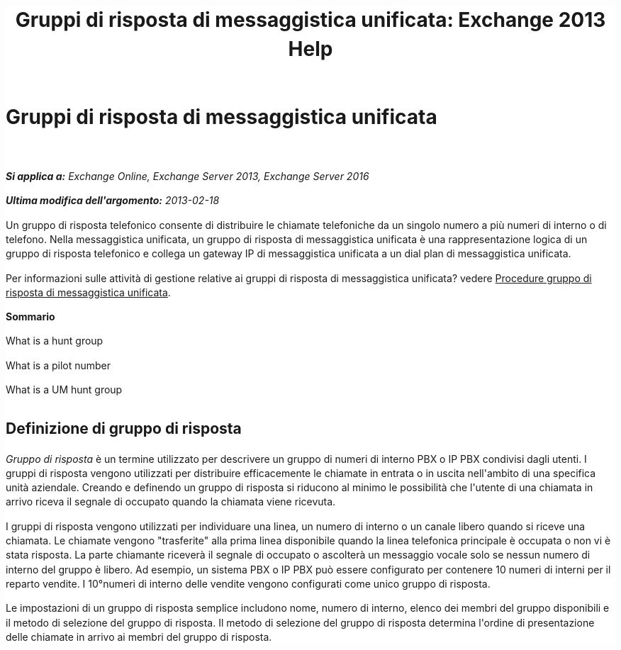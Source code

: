 ﻿---
title: 'Gruppi di risposta di messaggistica unificata: Exchange 2013 Help'
TOCTitle: Gruppi di risposta di messaggistica unificata
ms:assetid: 026129a1-b0b5-410a-bed6-2d49f85205b3
ms:mtpsurl: https://technet.microsoft.com/it-it/library/Aa995918(v=EXCHG.150)
ms:contentKeyID: 50555530
ms.date: 05/22/2018
mtps_version: v=EXCHG.150
ms.translationtype: MT
---

# Gruppi di risposta di messaggistica unificata

 

_**Si applica a:** Exchange Online, Exchange Server 2013, Exchange Server 2016_

_**Ultima modifica dell'argomento:** 2013-02-18_

Un gruppo di risposta telefonico consente di distribuire le chiamate telefoniche da un singolo numero a più numeri di interno o di telefono. Nella messaggistica unificata, un gruppo di risposta di messaggistica unificata è una rappresentazione logica di un gruppo di risposta telefonico e collega un gateway IP di messaggistica unificata a un dial plan di messaggistica unificata.

Per informazioni sulle attività di gestione relative ai gruppi di risposta di messaggistica unificata? vedere [Procedure gruppo di risposta di messaggistica unificata](um-hunt-group-procedures-exchange-2013-help.md).

**Sommario**

What is a hunt group

What is a pilot number

What is a UM hunt group

## Definizione di gruppo di risposta

*Gruppo di risposta* è un termine utilizzato per descrivere un gruppo di numeri di interno PBX o IP PBX condivisi dagli utenti. I gruppi di risposta vengono utilizzati per distribuire efficacemente le chiamate in entrata o in uscita nell'ambito di una specifica unità aziendale. Creando e definendo un gruppo di risposta si riducono al minimo le possibilità che l'utente di una chiamata in arrivo riceva il segnale di occupato quando la chiamata viene ricevuta.

I gruppi di risposta vengono utilizzati per individuare una linea, un numero di interno o un canale libero quando si riceve una chiamata. Le chiamate vengono "trasferite" alla prima linea disponibile quando la linea telefonica principale è occupata o non vi è stata risposta. La parte chiamante riceverà il segnale di occupato o ascolterà un messaggio vocale solo se nessun numero di interno del gruppo è libero. Ad esempio, un sistema PBX o IP PBX può essere configurato per contenere 10 numeri di interni per il reparto vendite. I 10°numeri di interno delle vendite vengono configurati come unico gruppo di risposta.

Le impostazioni di un gruppo di risposta semplice includono nome, numero di interno, elenco dei membri del gruppo disponibili e il metodo di selezione del gruppo di risposta. Il metodo di selezione del gruppo di risposta determina l'ordine di presentazione delle chiamate in arrivo ai membri del gruppo di risposta.

